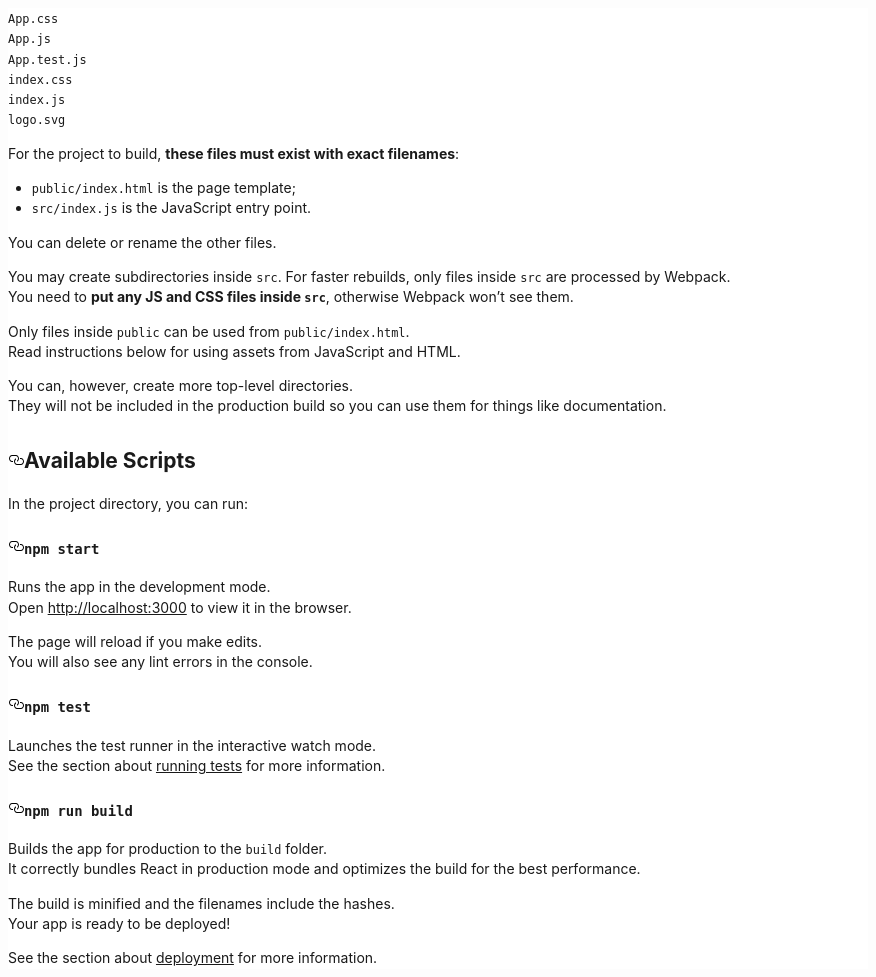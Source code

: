     App.css
    App.js
    App.test.js
    index.css
    index.js
    logo.svg
</code></pre>
<p>For the project to build, <strong>these files must exist with exact filenames</strong>:</p>
<ul>
<li><code>public/index.html</code> is the page template;</li>
<li><code>src/index.js</code> is the JavaScript entry point.</li>
</ul>
<p>You can delete or rename the other files.</p>
<p>You may create subdirectories inside <code>src</code>. For faster rebuilds, only files inside <code>src</code> are processed by Webpack.<br>
You need to <strong>put any JS and CSS files inside <code>src</code></strong>, otherwise Webpack won’t see them.</p>
<p>Only files inside <code>public</code> can be used from <code>public/index.html</code>.<br>
Read instructions below for using assets from JavaScript and HTML.</p>
<p>You can, however, create more top-level directories.<br>
They will not be included in the production build so you can use them for things like documentation.</p>
<h2><a id="user-content-available-scripts" class="anchor" aria-hidden="true" href="#available-scripts"><svg class="octicon octicon-link" viewBox="0 0 16 16" version="1.1" width="16" height="16" aria-hidden="true"><path fill-rule="evenodd" d="M4 9h1v1H4c-1.5 0-3-1.69-3-3.5S2.55 3 4 3h4c1.45 0 3 1.69 3 3.5 0 1.41-.91 2.72-2 3.25V8.59c.58-.45 1-1.27 1-2.09C10 5.22 8.98 4 8 4H4c-.98 0-2 1.22-2 2.5S3 9 4 9zm9-3h-1v1h1c1 0 2 1.22 2 2.5S13.98 12 13 12H9c-.98 0-2-1.22-2-2.5 0-.83.42-1.64 1-2.09V6.25c-1.09.53-2 1.84-2 3.25C6 11.31 7.55 13 9 13h4c1.45 0 3-1.69 3-3.5S14.5 6 13 6z"></path></svg></a>Available Scripts</h2>
<p>In the project directory, you can run:</p>
<h3><a id="user-content-npm-start" class="anchor" aria-hidden="true" href="#npm-start"><svg class="octicon octicon-link" viewBox="0 0 16 16" version="1.1" width="16" height="16" aria-hidden="true"><path fill-rule="evenodd" d="M4 9h1v1H4c-1.5 0-3-1.69-3-3.5S2.55 3 4 3h4c1.45 0 3 1.69 3 3.5 0 1.41-.91 2.72-2 3.25V8.59c.58-.45 1-1.27 1-2.09C10 5.22 8.98 4 8 4H4c-.98 0-2 1.22-2 2.5S3 9 4 9zm9-3h-1v1h1c1 0 2 1.22 2 2.5S13.98 12 13 12H9c-.98 0-2-1.22-2-2.5 0-.83.42-1.64 1-2.09V6.25c-1.09.53-2 1.84-2 3.25C6 11.31 7.55 13 9 13h4c1.45 0 3-1.69 3-3.5S14.5 6 13 6z"></path></svg></a><code>npm start</code></h3>
<p>Runs the app in the development mode.<br>
Open <a href="http://localhost:3000" rel="nofollow">http://localhost:3000</a> to view it in the browser.</p>
<p>The page will reload if you make edits.<br>
You will also see any lint errors in the console.</p>
<h3><a id="user-content-npm-test" class="anchor" aria-hidden="true" href="#npm-test"><svg class="octicon octicon-link" viewBox="0 0 16 16" version="1.1" width="16" height="16" aria-hidden="true"><path fill-rule="evenodd" d="M4 9h1v1H4c-1.5 0-3-1.69-3-3.5S2.55 3 4 3h4c1.45 0 3 1.69 3 3.5 0 1.41-.91 2.72-2 3.25V8.59c.58-.45 1-1.27 1-2.09C10 5.22 8.98 4 8 4H4c-.98 0-2 1.22-2 2.5S3 9 4 9zm9-3h-1v1h1c1 0 2 1.22 2 2.5S13.98 12 13 12H9c-.98 0-2-1.22-2-2.5 0-.83.42-1.64 1-2.09V6.25c-1.09.53-2 1.84-2 3.25C6 11.31 7.55 13 9 13h4c1.45 0 3-1.69 3-3.5S14.5 6 13 6z"></path></svg></a><code>npm test</code></h3>
<p>Launches the test runner in the interactive watch mode.<br>
See the section about <a href="#running-tests">running tests</a> for more information.</p>
<h3><a id="user-content-npm-run-build" class="anchor" aria-hidden="true" href="#npm-run-build"><svg class="octicon octicon-link" viewBox="0 0 16 16" version="1.1" width="16" height="16" aria-hidden="true"><path fill-rule="evenodd" d="M4 9h1v1H4c-1.5 0-3-1.69-3-3.5S2.55 3 4 3h4c1.45 0 3 1.69 3 3.5 0 1.41-.91 2.72-2 3.25V8.59c.58-.45 1-1.27 1-2.09C10 5.22 8.98 4 8 4H4c-.98 0-2 1.22-2 2.5S3 9 4 9zm9-3h-1v1h1c1 0 2 1.22 2 2.5S13.98 12 13 12H9c-.98 0-2-1.22-2-2.5 0-.83.42-1.64 1-2.09V6.25c-1.09.53-2 1.84-2 3.25C6 11.31 7.55 13 9 13h4c1.45 0 3-1.69 3-3.5S14.5 6 13 6z"></path></svg></a><code>npm run build</code></h3>
<p>Builds the app for production to the <code>build</code> folder.<br>
It correctly bundles React in production mode and optimizes the build for the best performance.</p>
<p>The build is minified and the filenames include the hashes.<br>
Your app is ready to be deployed!</p>
<p>See the section about <a href="#deployment">deployment</a> for more information.</p>